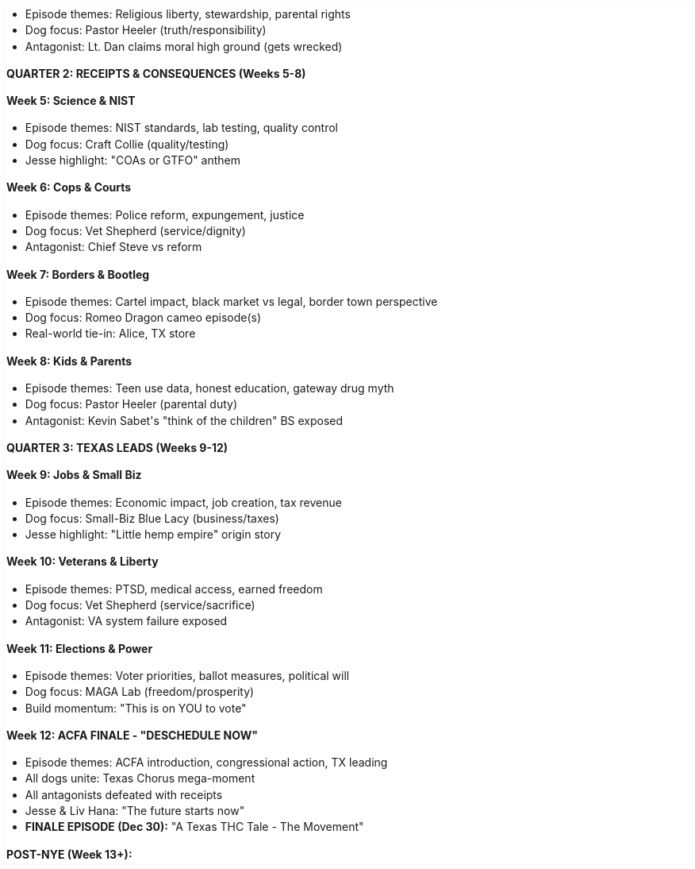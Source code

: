 - Episode themes: Religious liberty, stewardship, parental rights
- Dog focus: Pastor Heeler (truth/responsibility)
- Antagonist: Lt. Dan claims moral high ground (gets wrecked)

**QUARTER 2: RECEIPTS & CONSEQUENCES (Weeks 5-8)**

**Week 5: Science & NIST**

- Episode themes: NIST standards, lab testing, quality control
- Dog focus: Craft Collie (quality/testing)
- Jesse highlight: "COAs or GTFO" anthem

**Week 6: Cops & Courts**

- Episode themes: Police reform, expungement, justice
- Dog focus: Vet Shepherd (service/dignity)
- Antagonist: Chief Steve vs reform

**Week 7: Borders & Bootleg**

- Episode themes: Cartel impact, black market vs legal, border town perspective
- Dog focus: Romeo Dragon cameo episode(s)
- Real-world tie-in: Alice, TX store

**Week 8: Kids & Parents**

- Episode themes: Teen use data, honest education, gateway drug myth
- Dog focus: Pastor Heeler (parental duty)
- Antagonist: Kevin Sabet's "think of the children" BS exposed

**QUARTER 3: TEXAS LEADS (Weeks 9-12)**

**Week 9: Jobs & Small Biz**

- Episode themes: Economic impact, job creation, tax revenue
- Dog focus: Small-Biz Blue Lacy (business/taxes)
- Jesse highlight: "Little hemp empire" origin story

**Week 10: Veterans & Liberty**

- Episode themes: PTSD, medical access, earned freedom
- Dog focus: Vet Shepherd (service/sacrifice)
- Antagonist: VA system failure exposed

**Week 11: Elections & Power**

- Episode themes: Voter priorities, ballot measures, political will
- Dog focus: MAGA Lab (freedom/prosperity)
- Build momentum: "This is on YOU to vote"

**Week 12: ACFA FINALE - "DESCHEDULE NOW"**

- Episode themes: ACFA introduction, congressional action, TX leading
- All dogs unite: Texas Chorus mega-moment
- All antagonists defeated with receipts
- Jesse & Liv Hana: "The future starts now"
- **FINALE EPISODE (Dec 30):** "A Texas THC Tale - The Movement"

**POST-NYE (Week 13+):**
